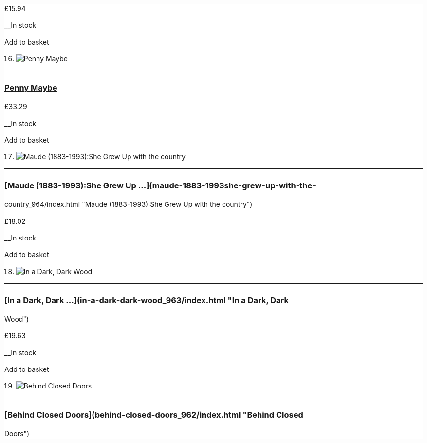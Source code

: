 £15.94

__In stock

Add to basket

  16. [![Penny Maybe](../media/cache/12/53/1253c21c5ef3c6d075c5fa3f5fecee6a.jpg)](penny-maybe_965/index.html)

__________

### [Penny Maybe](penny-maybe_965/index.html "Penny Maybe")

£33.29

__In stock

Add to basket

  17. [![Maude \(1883-1993\):She Grew Up with the country](../media/cache/f5/88/f5889d038f5d8e949b494d147c2dcf54.jpg)](maude-1883-1993she-grew-up-with-the-country_964/index.html)

__________

### [Maude (1883-1993):She Grew Up ...](maude-1883-1993she-grew-up-with-the-
country_964/index.html "Maude \(1883-1993\):She Grew Up with the country")

£18.02

__In stock

Add to basket

  18. [![In a Dark, Dark Wood](../media/cache/23/85/238570a1c284e730dbc737a7e631ae2b.jpg)](in-a-dark-dark-wood_963/index.html)

__________

### [In a Dark, Dark ...](in-a-dark-dark-wood_963/index.html "In a Dark, Dark
Wood")

£19.63

__In stock

Add to basket

  19. [![Behind Closed Doors](../media/cache/e1/5c/e15c289ba58cea38519e1281e859f0c1.jpg)](behind-closed-doors_962/index.html)

__________

### [Behind Closed Doors](behind-closed-doors_962/index.html "Behind Closed
Doors")
